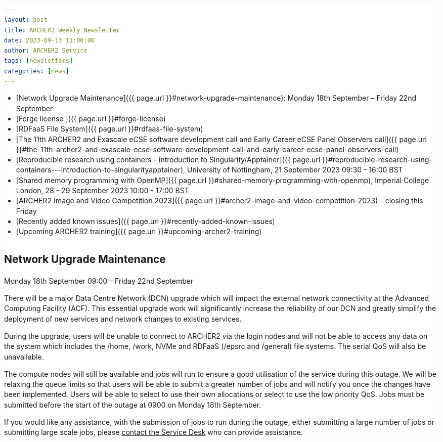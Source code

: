 ```yaml
---
layout: post
title: ARCHER2 Weekly Newsletter
date: 2023-09-13 11:00:00
author: ARCHER2 Service
tags: [newsletters] 
categories: [news]
---
```


- [Network Upgrade Maintenance]({{ page.url }}#network-upgrade-maintenance): Monday 18th September – Friday 22nd September
- [Forge license ]({{ page.url }}#forge-license)
- [RDFaaS File System]({{ page.url }}#rdfaas-file-system)
- [The 11th ARCHER2 and Exascale eCSE software development call and Early Career eCSE Panel Observers call]({{ page.url }}#the-11th-archer2-and-exascale-ecse-software-development-call-and-early-career-ecse-panel-observers-call)
- [Reproducible research using containers - introduction to Singularity/Apptainer]({{ page.url }}#reproducible-research-using-containers---introduction-to-singularityapptainer), University of Nottingham, 21 September 2023 09:30 - 16:00 BST 
- [Shared memory programming with OpenMP]({{ page.url }}#shared-memory-programming-with-openmp), Imperial College London, 28 - 29 September 2023 10:00 - 17:00 BST
- [ARCHER2 Image and Video Competition 2023]({{ page.url }}#archer2-image-and-video-competition-2023)  - closing this Friday
- [Recently added known issues]({{ page.url }}#recently-added-known-issues)
- [Upcoming ARCHER2 training]({{ page.url }}#upcoming-archer2-training)





## Network Upgrade Maintenance

Monday 18th September  09:00 – Friday 22nd September 

There will be a major Data Centre Network (DCN) upgrade which will impact the external network connectivity at the Advanced Computing Facility (ACF). This essential upgrade work will significantly increase the reliability of our DCN and greatly simplify the deployment of new services and network changes to existing services.

During the upgrade, users will be unable to connect to ARCHER2 via the login nodes and will not be able to access any  data on the system which includes the /home, /work, NVMe and RDFaaS (/epsrc and /general) file systems. The serial QoS will also be unavailable. 

The compute nodes will still be available and jobs will run to ensure a good utilisation of the service during this outage.  We will be relaxing the queue limits so that users will be able to submit a greater number of jobs and will notify you once the changes have been implemented. Users will be able to select to use their own allocations or select to use the low priority QoS. Jobs must be submitted before the start of the outage at 0900 on Monday 18th September.

If you would like any assistance, with the submission of jobs to run during the outage, either submitting a large number of jobs or submitting large scale jobs, please [contact the Service Desk](mailto:support@archer2.ac.uk) who can provide assistance.
